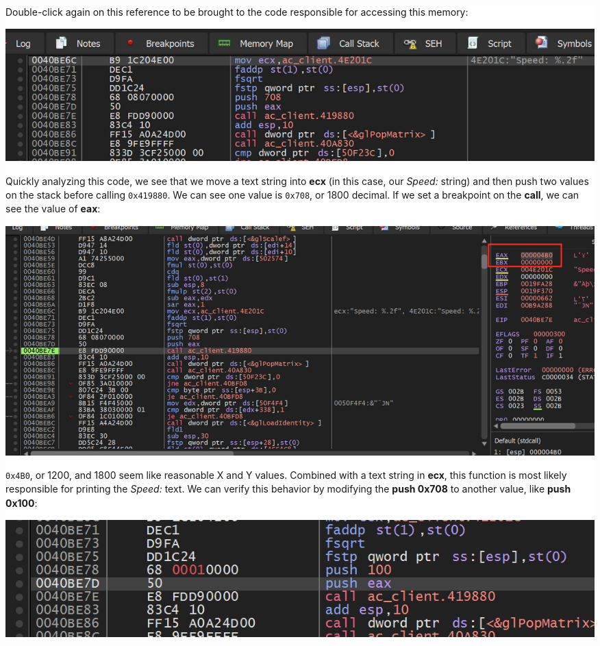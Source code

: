 Double-click again on this reference to be brought to the code responsible
for accessing this memory:

![Finding References to a Pattern](/assets/images/5/9/cube11.png)

Quickly analyzing this code, we see that we move a text string into
**ecx** (in this case, our *Speed:* string) and then
push two values on the stack before calling `0x419880`. We can
see one value is `0x708`, or 1800 decimal. If we set a
breakpoint on the **call**, we can see the value of
**eax**:

![Print Text Function](/assets/images/5/9/cube12.png)

`0x4B0`, or 1200, and 1800 seem like reasonable X and Y values.
Combined with a text string in **ecx**, this function is most
likely responsible for printing the *Speed:* text. We can verify
this behavior by modifying the **push 0x708** to another
value, like **push 0x100**:

![Print Text Function](/assets/images/5/9/cube13.png)
